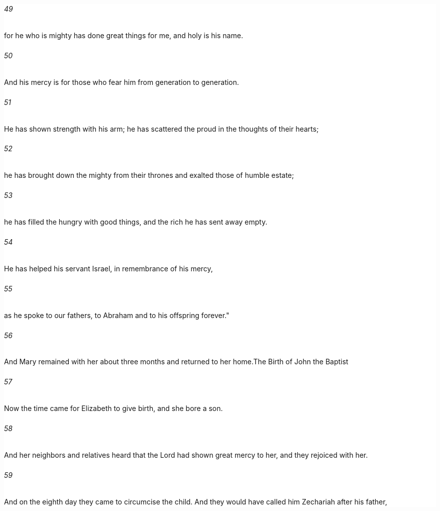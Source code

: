  

###### 49 
for he who is mighty has done great things for me, 
 and holy is his name. 
 
 

###### 50 
And his mercy is for those who fear him 
 from generation to generation. 
 
 

###### 51 
He has shown strength with his arm; 
 he has scattered the proud in the thoughts of their hearts; 
 
 

###### 52 
he has brought down the mighty from their thrones 
 and exalted those of humble estate; 
 
 

###### 53 
he has filled the hungry with good things, 
 and the rich he has sent away empty. 
 
 

###### 54 
He has helped his servant Israel, 
 in remembrance of his mercy, 
 
 

###### 55 
as he spoke to our fathers, 
 to Abraham and to his offspring forever."
 
 

###### 56 
And Mary remained with her about three months and returned to her home.The Birth of John the Baptist
 
 

###### 57 
Now the time came for Elizabeth to give birth, and she bore a son. 
 

###### 58 
And her neighbors and relatives heard that the Lord had shown great mercy to her, and they rejoiced with her. 
 

###### 59 
And on the eighth day they came to circumcise the child. And they would have called him Zechariah after his father, 
 